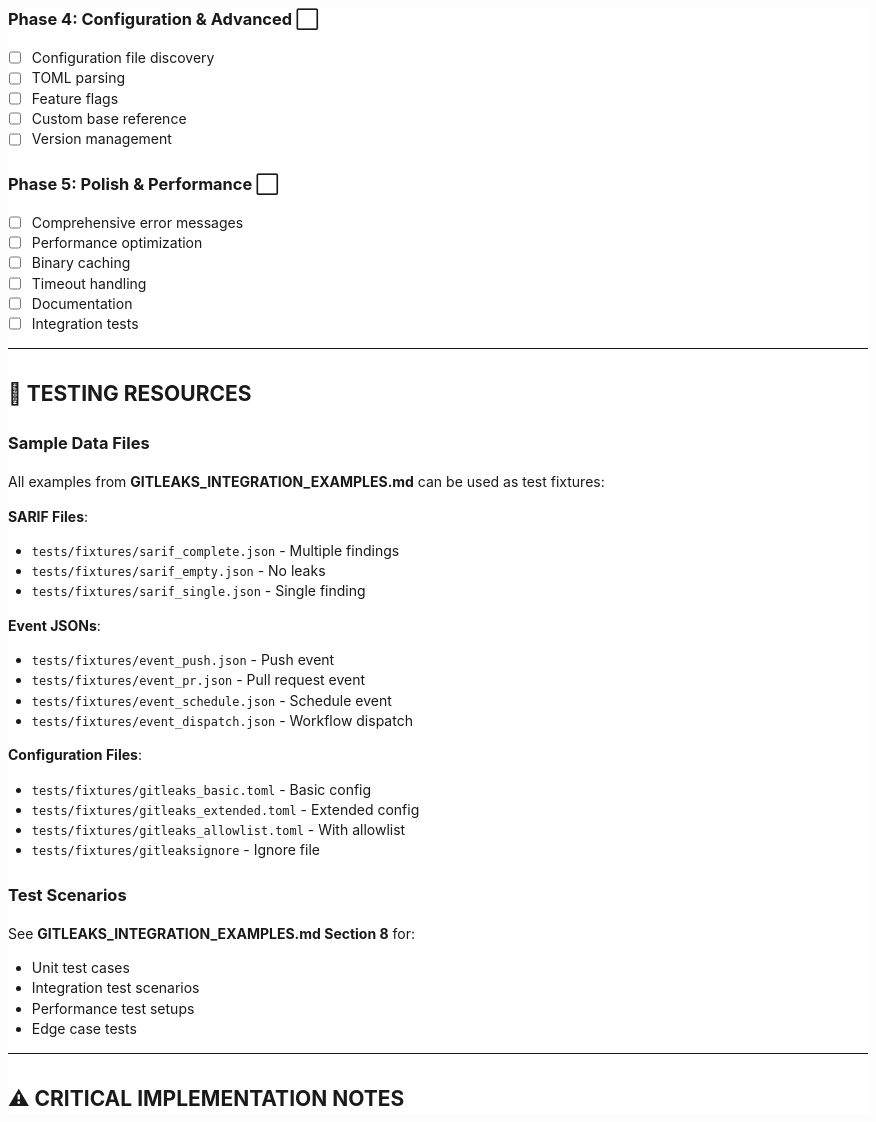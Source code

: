 ### Phase 4: Configuration & Advanced ⬜
- [ ] Configuration file discovery
- [ ] TOML parsing
- [ ] Feature flags
- [ ] Custom base reference
- [ ] Version management

### Phase 5: Polish & Performance ⬜
- [ ] Comprehensive error messages
- [ ] Performance optimization
- [ ] Binary caching
- [ ] Timeout handling
- [ ] Documentation
- [ ] Integration tests

---

## 🧪 TESTING RESOURCES

### Sample Data Files

All examples from **GITLEAKS_INTEGRATION_EXAMPLES.md** can be used as test fixtures:

**SARIF Files**:
- `tests/fixtures/sarif_complete.json` - Multiple findings
- `tests/fixtures/sarif_empty.json` - No leaks
- `tests/fixtures/sarif_single.json` - Single finding

**Event JSONs**:
- `tests/fixtures/event_push.json` - Push event
- `tests/fixtures/event_pr.json` - Pull request event
- `tests/fixtures/event_schedule.json` - Schedule event
- `tests/fixtures/event_dispatch.json` - Workflow dispatch

**Configuration Files**:
- `tests/fixtures/gitleaks_basic.toml` - Basic config
- `tests/fixtures/gitleaks_extended.toml` - Extended config
- `tests/fixtures/gitleaks_allowlist.toml` - With allowlist
- `tests/fixtures/gitleaksignore` - Ignore file

### Test Scenarios

See **GITLEAKS_INTEGRATION_EXAMPLES.md Section 8** for:
- Unit test cases
- Integration test scenarios
- Performance test setups
- Edge case tests

---

## ⚠️ CRITICAL IMPLEMENTATION NOTES
